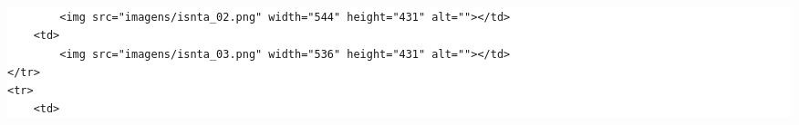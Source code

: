 			<img src="imagens/isnta_02.png" width="544" height="431" alt=""></td>
		<td>
			<img src="imagens/isnta_03.png" width="536" height="431" alt=""></td>
	</tr>
	<tr>
		<td>